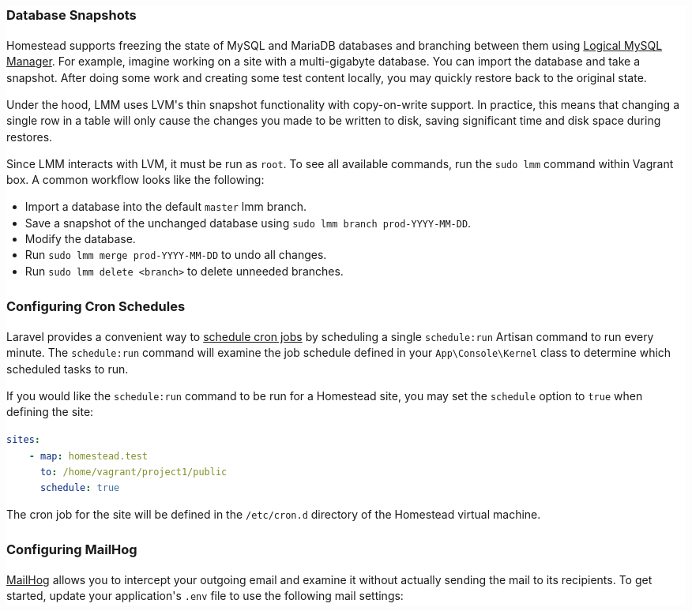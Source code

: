 <a name="database-snapshots"></a>
### Database Snapshots

Homestead supports freezing the state of MySQL and MariaDB databases and
branching between them using [Logical MySQL
Manager](https://github.com/Lullabot/lmm). For example, imagine working on a
site with a multi-gigabyte database. You can import the database and take a
snapshot. After doing some work and creating some test content locally, you
may quickly restore back to the original state.

Under the hood, LMM uses LVM's thin snapshot functionality with
copy-on-write support. In practice, this means that changing a single row in
a table will only cause the changes you made to be written to disk, saving
significant time and disk space during restores.

Since LMM interacts with LVM, it must be run as `root`. To see all available
commands, run the `sudo lmm` command within Vagrant box. A common workflow
looks like the following:

- Import a database into the default `master` lmm branch.
- Save a snapshot of the unchanged database using `sudo lmm branch
  prod-YYYY-MM-DD`.
- Modify the database.
- Run `sudo lmm merge prod-YYYY-MM-DD` to undo all changes.
- Run `sudo lmm delete <branch>` to delete unneeded branches.

<a name="configuring-cron-schedules"></a>
### Configuring Cron Schedules

Laravel provides a convenient way to [schedule cron
jobs](/docs/{{version}}/scheduling) by scheduling a single `schedule:run`
Artisan command to run every minute. The `schedule:run` command will examine
the job schedule defined in your `App\Console\Kernel` class to determine
which scheduled tasks to run.

If you would like the `schedule:run` command to be run for a Homestead site,
you may set the `schedule` option to `true` when defining the site:

```yaml
sites:
    - map: homestead.test
      to: /home/vagrant/project1/public
      schedule: true
```

The cron job for the site will be defined in the `/etc/cron.d` directory of
the Homestead virtual machine.

<a name="configuring-mailhog"></a>
### Configuring MailHog

[MailHog](https://github.com/mailhog/MailHog) allows you to intercept your
outgoing email and examine it without actually sending the mail to its
recipients. To get started, update your application's `.env` file to use the
following mail settings:
